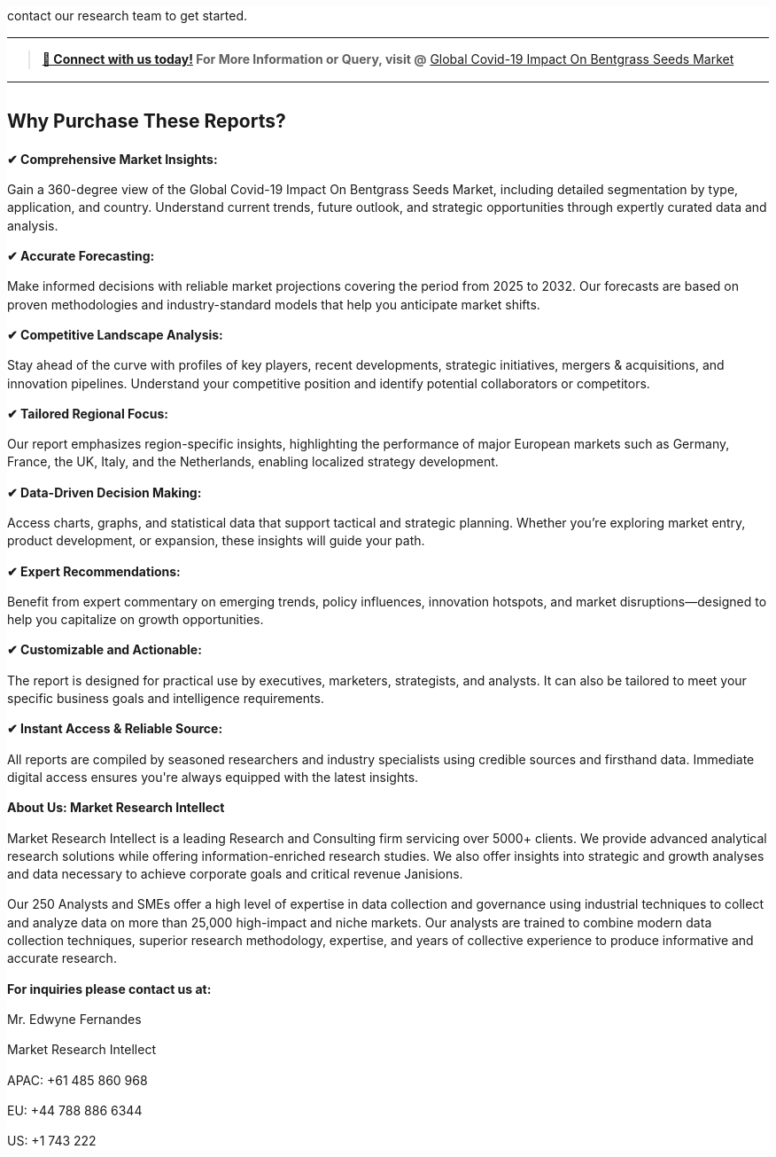 contact our research team to get started.</p><hr /><blockquote><p><span class="font-[700]"><strong><a href="https://www.marketresearchintellect.com/product/global-covid-19-impact-on-bentgrass-seeds-market/?utm_source=Linkedin&utm_medium=017">📩 Connect with us today!</a> For More Information or Query, visit&nbsp;@</strong>&nbsp;</span><span class="font-[700]"><a href="https://www.marketresearchintellect.com/product/global-covid-19-impact-on-bentgrass-seeds-market/?utm_source=Linkedin&utm_medium=017" target="_blank" data-tracking-control-name="article-ssr-frontend-pulse_little-text-block" data-tracking-will-navigate="" data-test-link="">Global Covid-19 Impact On Bentgrass Seeds Market</a></span></p></blockquote><hr /><h2>Why Purchase These Reports?</h2><p><strong>✔ Comprehensive Market Insights:</strong></p><p>Gain a 360-degree view of the Global Covid-19 Impact On Bentgrass Seeds Market, including detailed segmentation by type, application, and country. Understand current trends, future outlook, and strategic opportunities through expertly curated data and analysis.</p><p><strong>✔ Accurate Forecasting:</strong></p><p>Make informed decisions with reliable market projections covering the period from 2025 to 2032. Our forecasts are based on proven methodologies and industry-standard models that help you anticipate market shifts.</p><p><strong>✔ Competitive Landscape Analysis:</strong></p><p>Stay ahead of the curve with profiles of key players, recent developments, strategic initiatives, mergers &amp; acquisitions, and innovation pipelines. Understand your competitive position and identify potential collaborators or competitors.</p><p><strong>✔ Tailored Regional Focus:</strong></p><p>Our report emphasizes region-specific insights, highlighting the performance of major European markets such as Germany, France, the UK, Italy, and the Netherlands, enabling localized strategy development.</p><p><strong>✔ Data-Driven Decision Making:</strong></p><p>Access charts, graphs, and statistical data that support tactical and strategic planning. Whether you&rsquo;re exploring market entry, product development, or expansion, these insights will guide your path.</p><p><strong>✔ Expert Recommendations:</strong></p><p>Benefit from expert commentary on emerging trends, policy influences, innovation hotspots, and market disruptions&mdash;designed to help you capitalize on growth opportunities.</p><p><strong>✔ Customizable and Actionable:</strong></p><p>The report is designed for practical use by executives, marketers, strategists, and analysts. It can also be tailored to meet your specific business goals and intelligence requirements.</p><p><strong>✔ Instant Access &amp; Reliable Source:</strong></p><p>All reports are compiled by seasoned researchers and industry specialists using credible sources and firsthand data. Immediate digital access ensures you're always equipped with the latest insights.</p><p><strong><span class="font-[700]">About Us: Market Research Intellect</span></strong></p><p><span class="">Market Research Intellect is a leading Research and Consulting firm servicing over 5000+ clients. We provide advanced analytical research solutions while offering information-enriched research studies.&nbsp;</span>We also offer insights into strategic and growth analyses and data necessary to achieve corporate goals and critical revenue Janisions.</p><p><span class="">Our 250 Analysts and SMEs offer a high level of expertise in data collection and governance using industrial techniques to collect and analyze data on more than 25,000 high-impact and niche markets. Our analysts are trained to combine modern data collection techniques, superior research methodology, expertise, and years of collective experience to produce informative and accurate research.</span></p><p><strong>For inquiries please contact us at:</strong></p><p>Mr. Edwyne Fernandes</p><p>Market Research Intellect</p><p>APAC: +61 485 860 968</p><p>EU: +44 788 886 6344</p><p>US: +1 743 222